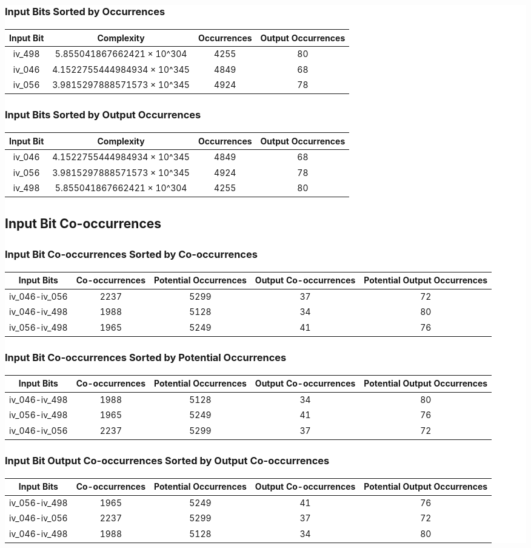 ### Input Bits Sorted by Occurrences

| Input Bit | Complexity | Occurrences | Output Occurrences |
|:---------:|:----------:|:-----------:|:------------------:|
| iv_498 | 5.855041867662421 × 10^304 | 4255 | 80 |
| iv_046 | 4.1522755444984934 × 10^345 | 4849 | 68 |
| iv_056 | 3.9815297888571573 × 10^345 | 4924 | 78 |

### Input Bits Sorted by Output Occurrences

| Input Bit | Complexity | Occurrences | Output Occurrences |
|:---------:|:----------:|:-----------:|:------------------:|
| iv_046 | 4.1522755444984934 × 10^345 | 4849 | 68 |
| iv_056 | 3.9815297888571573 × 10^345 | 4924 | 78 |
| iv_498 | 5.855041867662421 × 10^304 | 4255 | 80 |

## Input Bit Co-occurrences

### Input Bit Co-occurrences Sorted by Co-occurrences

| Input Bits | Co-occurrences | Potential Occurrences | Output Co-occurrences | Potential Output Occurrences |
|:----------:|:--------------:|:---------------------:|:---------------------:|:----------------------------:|
| iv_046-iv_056 | 2237 | 5299 | 37 | 72 |
| iv_046-iv_498 | 1988 | 5128 | 34 | 80 |
| iv_056-iv_498 | 1965 | 5249 | 41 | 76 |

### Input Bit Co-occurrences Sorted by Potential Occurrences

| Input Bits | Co-occurrences | Potential Occurrences | Output Co-occurrences | Potential Output Occurrences |
|:----------:|:--------------:|:---------------------:|:---------------------:|:----------------------------:|
| iv_046-iv_498 | 1988 | 5128 | 34 | 80 |
| iv_056-iv_498 | 1965 | 5249 | 41 | 76 |
| iv_046-iv_056 | 2237 | 5299 | 37 | 72 |

### Input Bit Output Co-occurrences Sorted by Output Co-occurrences

| Input Bits | Co-occurrences | Potential Occurrences | Output Co-occurrences | Potential Output Occurrences |
|:----------:|:--------------:|:---------------------:|:---------------------:|:----------------------------:|
| iv_056-iv_498 | 1965 | 5249 | 41 | 76 |
| iv_046-iv_056 | 2237 | 5299 | 37 | 72 |
| iv_046-iv_498 | 1988 | 5128 | 34 | 80 |
